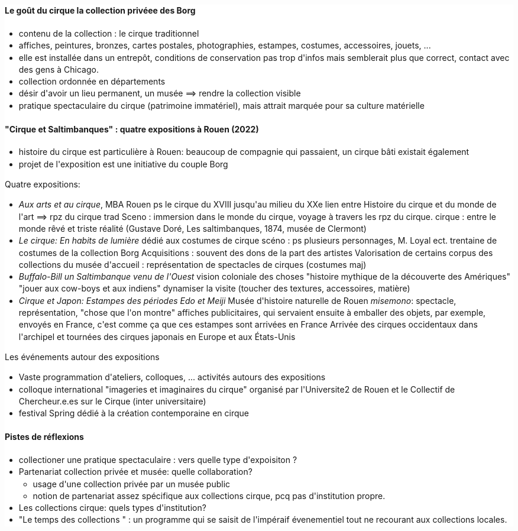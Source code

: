 #### Le goût du cirque la collection privéee des Borg
- contenu de la collection : le cirque traditionnel
- affiches, peintures, bronzes, cartes postales, photographies, estampes, costumes, accessoires, jouets, ...
- elle est installée dans un entrepôt, conditions de conservation pas trop d'infos mais semblerait plus que correct, contact avec des gens à Chicago. 
- collection ordonnée en départements 
- désir d'avoir un lieu permanent, un musée ==> rendre la collection visible
- pratique spectaculaire du cirque (patrimoine immatériel), mais attrait marquée pour sa culture matérielle 

####  "Cirque et Saltimbanques" : quatre expositions à Rouen (2022)
- histoire du cirque est particulière à Rouen: beaucoup de compagnie qui passaient, un cirque bâti existait également
- projet de l'exposition est une initiative du couple Borg

Quatre expositions:
- *Aux arts et au cirque*, MBA Rouen
    ps le cirque du XVIII jusqu'au milieu du XXe 
    lien entre Histoire du cirque et du monde de l'art ==> rpz du cirque trad 
    Sceno : immersion dans le monde du cirque, voyage à travers les rpz du cirque. 
    cirque : entre le monde rêvé et triste réalité (Gustave Doré, Les saltimbanques, 1874, musée de Clermont)
- *Le cirque: En habits de lumière*
    dédié aux costumes de cirque 
    scéno : ps plusieurs personnages, M. Loyal ect. 
    trentaine de costumes de la collection Borg
    Acquisitions : souvent des dons de la part des artistes
    Valorisation de certains corpus des collections du musée d'accueil : représentation de spectacles de cirques             (costumes maj) 
- *Buffalo-Bill un Saltimbanque venu de l'Ouest*
    vision coloniale des choses
    "histoire mythique de la découverte des Amériques"
    "jouer aux cow-boys et aux indiens"
    dynamiser la visite (toucher des textures, accessoires, matière)
- *Cirque et Japon: Estampes des périodes Edo et Meiji* Musée d'histoire naturelle de Rouen
   *misemono*: spectacle, représentation, "chose que l'on montre"
   affiches publicitaires, qui servaient ensuite à emballer des objets, par exemple, envoyés en France, c'est comme ça que ces estampes sont arrivées en France
   Arrivée des cirques occidentaux dans l'archipel et tournées des cirques japonais en Europe et aux États-Unis

Les événements autour des expositions
- Vaste programmation d'ateliers, colloques, ... activités autours des expositions
- colloque international "imageries et imaginaires du cirque" organisé par l'Universite2 de Rouen et le Collectif de Chercheur.e.es sur le Cirque (inter universitaire)
- festival Spring dédié à la création contemporaine en cirque

#### Pistes de réflexions

- collectioner une pratique spectaculaire : vers quelle type d'expoisiton ? 
- Partenariat collection privée et musée: quelle collaboration? 
    - usage d'une collection privée par un musée public
    - notion de partenariat assez spécifique aux collections cirque, pcq pas d'institution propre. 
- Les collections cirque: quels types d'institution? 
- "Le temps des collections " : un programme qui se saisit de l'impéraif évenementiel tout ne recourant aux collections locales. 
